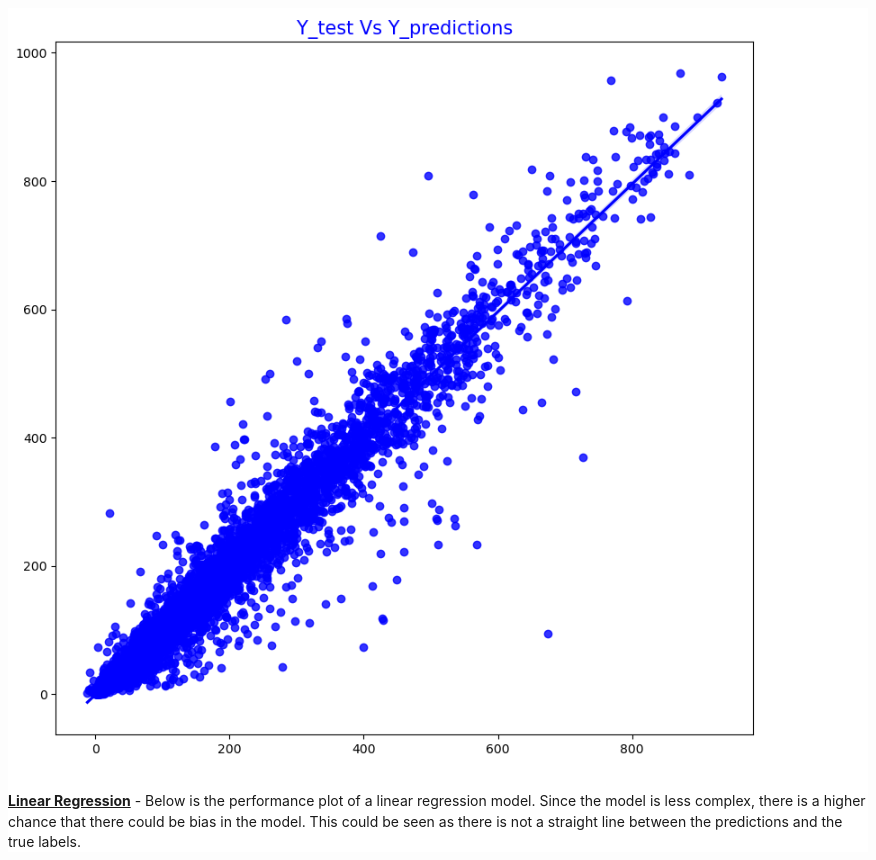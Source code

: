 <img src = "https://github.com/ddthang86/Bike-Demand-Prediction-in-Wasington/blob/main/images/GBDT%20Performance.png"/>

[__Linear Regression__](https://scikit-learn.org/stable/modules/generated/sklearn.linear_model.LinearRegression.html) - Below is the performance plot of a linear regression model. Since the model is less complex, there is a higher chance that there could be bias in the model. This could be seen as there is not a straight line between the predictions and the true labels. 

